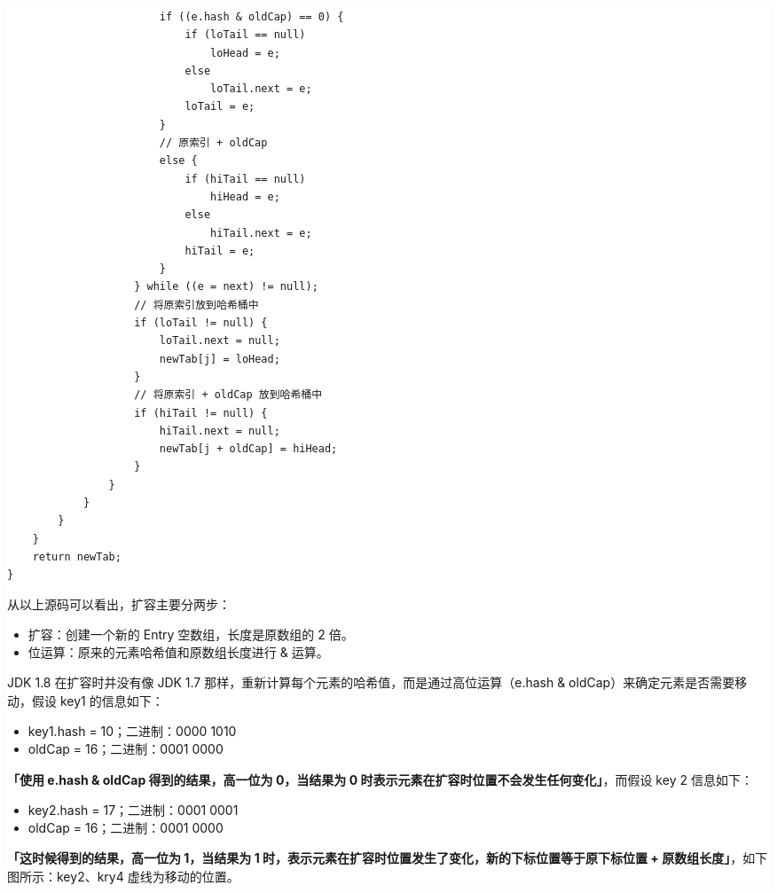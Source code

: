 ```plain
                        if ((e.hash & oldCap) == 0) {
                            if (loTail == null)
                                loHead = e;
                            else
                                loTail.next = e;
                            loTail = e;
                        }
                        // 原索引 + oldCap
                        else {
                            if (hiTail == null)
                                hiHead = e;
                            else
                                hiTail.next = e;
                            hiTail = e;
                        }
                    } while ((e = next) != null);
                    // 将原索引放到哈希桶中
                    if (loTail != null) {
                        loTail.next = null;
                        newTab[j] = loHead;
                    }
                    // 将原索引 + oldCap 放到哈希桶中
                    if (hiTail != null) {
                        hiTail.next = null;
                        newTab[j + oldCap] = hiHead;
                    }
                }
            }
        }
    }
    return newTab;
}
```

从以上源码可以看出，扩容主要分两步：

+ 扩容：创建一个新的 Entry 空数组，长度是原数组的 2 倍。
+ 位运算：原来的元素哈希值和原数组长度进行 & 运算。

JDK 1.8 在扩容时并没有像 JDK 1.7 那样，重新计算每个元素的哈希值，而是通过高位运算（e.hash & oldCap）来确定元素是否需要移动，假设 key1 的信息如下：

+ key1.hash = 10；二进制：0000 1010
+ oldCap = 16；二进制：0001 0000

**「使用 e.hash & oldCap 得到的结果，高一位为 0，当结果为 0 时表示元素在扩容时位置不会发生任何变化」**，而假设 key 2 信息如下：

+ key2.hash = 17；二进制：0001 0001
+ oldCap = 16；二进制：0001 0000

**「这时候得到的结果，高一位为 1，当结果为 1 时，表示元素在扩容时位置发生了变化，新的下标位置等于原下标位置 + 原数组长度」**，如下图所示：key2、kry4 虚线为移动的位置。
